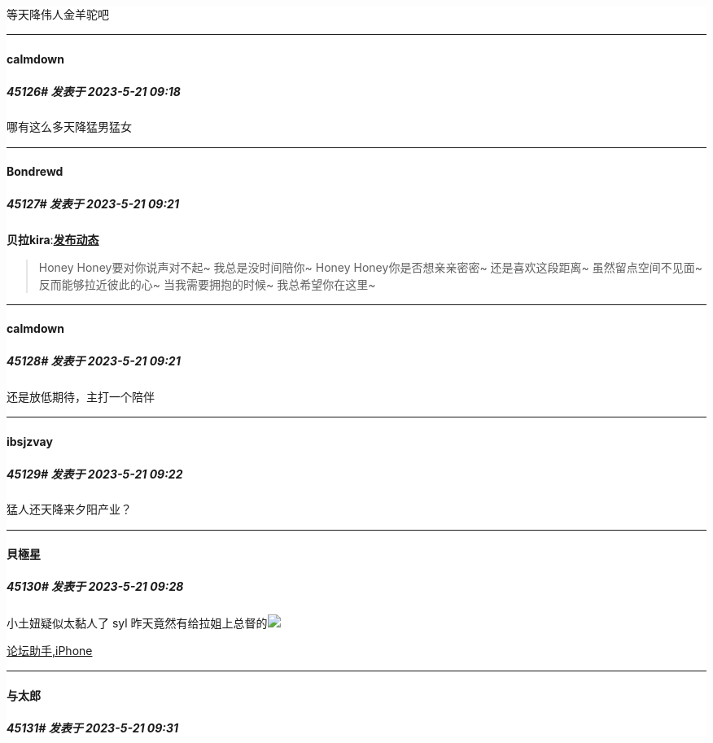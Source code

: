 等天降伟人金羊驼吧


*****

####  calmdown  
##### 45126#       发表于 2023-5-21 09:18

哪有这么多天降猛男猛女

*****

####  Bondrewd  
##### 45127#       发表于 2023-5-21 09:21

<strong>贝拉kira</strong>:<strong>[发布动态](https://t.bilibili.com/797977693770481668)</strong><blockquote>Honey Honey要对你说声对不起~
我总是没时间陪你~
Honey Honey你是否想亲亲密密~
还是喜欢这段距离~
虽然留点空间不见面~
反而能够拉近彼此的心~
当我需要拥抱的时候~
我总希望你在这里~</blockquote>

*****

####  calmdown  
##### 45128#       发表于 2023-5-21 09:21

还是放低期待，主打一个陪伴

*****

####  ibsjzvay  
##### 45129#       发表于 2023-5-21 09:22

猛人还天降来夕阳产业？


*****

####  貝極星  
##### 45130#       发表于 2023-5-21 09:28

小土妞疑似太黏人了
syl 昨天竟然有给拉姐上总督的<img src="https://static.saraba1st.com/image/smiley/face2017/112.png" referrerpolicy="no-referrer">

[论坛助手,iPhone](https://bbs.saraba1st.com/2b/forum.php?mod=viewthread&amp;tid=2029836)

*****

####  与太郎  
##### 45131#       发表于 2023-5-21 09:31
